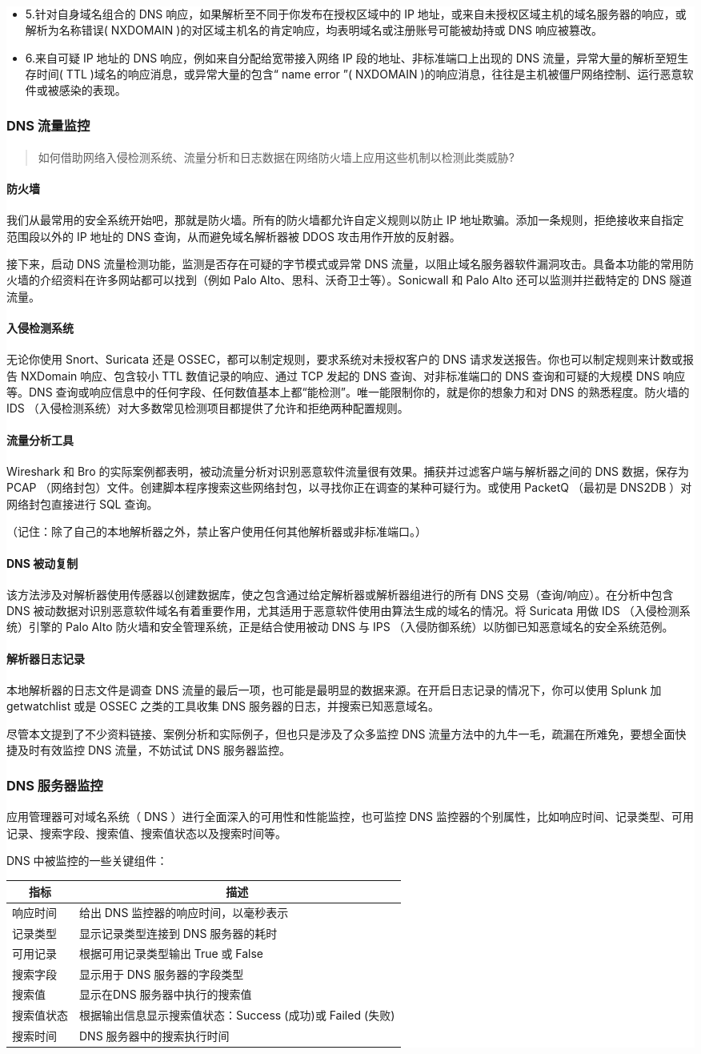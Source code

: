 +   5.针对自身域名组合的 DNS 响应，如果解析至不同于你发布在授权区域中的 IP 地址，或来自未授权区域主机的域名服务器的响应，或解析为名称错误( NXDOMAIN )的对区域主机名的肯定响应，均表明域名或注册账号可能被劫持或 DNS 响应被篡改。
    
+   6.来自可疑 IP 地址的 DNS 响应，例如来自分配给宽带接入网络 IP 段的地址、非标准端口上出现的 DNS 流量，异常大量的解析至短生存时间( TTL )域名的响应消息，或异常大量的包含“ name error ”( NXDOMAIN )的响应消息，往往是主机被僵尸网络控制、运行恶意软件或被感染的表现。
    

### DNS 流量监控

> 如何借助网络入侵检测系统、流量分析和日志数据在网络防火墙上应用这些机制以检测此类威胁?

#### 防火墙

我们从最常用的安全系统开始吧，那就是防火墙。所有的防火墙都允许自定义规则以防止 IP 地址欺骗。添加一条规则，拒绝接收来自指定范围段以外的 IP 地址的 DNS 查询，从而避免域名解析器被 DDOS 攻击用作开放的反射器。

接下来，启动 DNS 流量检测功能，监测是否存在可疑的字节模式或异常 DNS 流量，以阻止域名服务器软件漏洞攻击。具备本功能的常用防火墙的介绍资料在许多网站都可以找到（例如 Palo Alto、思科、沃奇卫士等）。Sonicwall 和 Palo Alto 还可以监测并拦截特定的 DNS 隧道流量。

#### 入侵检测系统

无论你使用 Snort、Suricata 还是 OSSEC，都可以制定规则，要求系统对未授权客户的 DNS 请求发送报告。你也可以制定规则来计数或报告 NXDomain 响应、包含较小 TTL 数值记录的响应、通过 TCP 发起的 DNS 查询、对非标准端口的 DNS 查询和可疑的大规模 DNS 响应等。DNS 查询或响应信息中的任何字段、任何数值基本上都“能检测”。唯一能限制你的，就是你的想象力和对 DNS 的熟悉程度。防火墙的 IDS （入侵检测系统）对大多数常见检测项目都提供了允许和拒绝两种配置规则。

#### 流量分析工具

Wireshark 和 Bro 的实际案例都表明，被动流量分析对识别恶意软件流量很有效果。捕获并过滤客户端与解析器之间的 DNS 数据，保存为 PCAP （网络封包）文件。创建脚本程序搜索这些网络封包，以寻找你正在调查的某种可疑行为。或使用 PacketQ （最初是 DNS2DB ）对网络封包直接进行 SQL 查询。

（记住：除了自己的本地解析器之外，禁止客户使用任何其他解析器或非标准端口。）

#### DNS 被动复制

该方法涉及对解析器使用传感器以创建数据库，使之包含通过给定解析器或解析器组进行的所有 DNS 交易（查询/响应）。在分析中包含 DNS 被动数据对识别恶意软件域名有着重要作用，尤其适用于恶意软件使用由算法生成的域名的情况。将 Suricata 用做 IDS （入侵检测系统）引擎的 Palo Alto 防火墙和安全管理系统，正是结合使用被动 DNS 与 IPS （入侵防御系统）以防御已知恶意域名的安全系统范例。

#### 解析器日志记录

本地解析器的日志文件是调查 DNS 流量的最后一项，也可能是最明显的数据来源。在开启日志记录的情况下，你可以使用 Splunk 加 getwatchlist 或是 OSSEC 之类的工具收集 DNS 服务器的日志，并搜索已知恶意域名。

尽管本文提到了不少资料链接、案例分析和实际例子，但也只是涉及了众多监控 DNS 流量方法中的九牛一毛，疏漏在所难免，要想全面快捷及时有效监控 DNS 流量，不妨试试 DNS 服务器监控。

### DNS 服务器监控

应用管理器可对域名系统（ DNS ）进行全面深入的可用性和性能监控，也可监控 DNS 监控器的个别属性，比如响应时间、记录类型、可用记录、搜索字段、搜索值、搜索值状态以及搜索时间等。

DNS 中被监控的一些关键组件：

| 指标 | 描述 |
| --- | --- |
| 响应时间 | 给出 DNS 监控器的响应时间，以毫秒表示 |
| 记录类型 | 显示记录类型连接到 DNS 服务器的耗时 |
| 可用记录 | 根据可用记录类型输出 True 或 False |
| 搜索字段 | 显示用于 DNS 服务器的字段类型 |
| 搜索值 | 显示在DNS 服务器中执行的搜索值 |
| 搜索值状态 | 根据输出信息显示搜索值状态：Success (成功)或 Failed (失败) |
| 搜索时间 | DNS 服务器中的搜索执行时间 |
